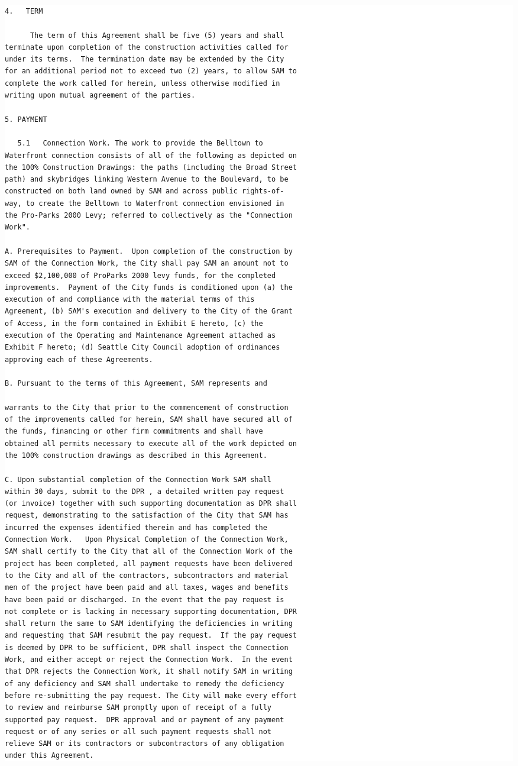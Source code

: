     4.   TERM  
  
          The term of this Agreement shall be five (5) years and shall  
    terminate upon completion of the construction activities called for  
    under its terms.  The termination date may be extended by the City  
    for an additional period not to exceed two (2) years, to allow SAM to  
    complete the work called for herein, unless otherwise modified in  
    writing upon mutual agreement of the parties.  
  
    5. PAYMENT  
  
       5.1   Connection Work. The work to provide the Belltown to  
    Waterfront connection consists of all of the following as depicted on  
    the 100% Construction Drawings: the paths (including the Broad Street  
    path) and skybridges linking Western Avenue to the Boulevard, to be  
    constructed on both land owned by SAM and across public rights-of-  
    way, to create the Belltown to Waterfront connection envisioned in  
    the Pro-Parks 2000 Levy; referred to collectively as the "Connection  
    Work".  
  
    A. Prerequisites to Payment.  Upon completion of the construction by  
    SAM of the Connection Work, the City shall pay SAM an amount not to  
    exceed $2,100,000 of ProParks 2000 levy funds, for the completed  
    improvements.  Payment of the City funds is conditioned upon (a) the  
    execution of and compliance with the material terms of this  
    Agreement, (b) SAM's execution and delivery to the City of the Grant  
    of Access, in the form contained in Exhibit E hereto, (c) the  
    execution of the Operating and Maintenance Agreement attached as  
    Exhibit F hereto; (d) Seattle City Council adoption of ordinances  
    approving each of these Agreements.  
  
    B. Pursuant to the terms of this Agreement, SAM represents and  
  
    warrants to the City that prior to the commencement of construction  
    of the improvements called for herein, SAM shall have secured all of  
    the funds, financing or other firm commitments and shall have  
    obtained all permits necessary to execute all of the work depicted on  
    the 100% construction drawings as described in this Agreement.  
  
    C. Upon substantial completion of the Connection Work SAM shall  
    within 30 days, submit to the DPR , a detailed written pay request  
    (or invoice) together with such supporting documentation as DPR shall  
    request, demonstrating to the satisfaction of the City that SAM has  
    incurred the expenses identified therein and has completed the  
    Connection Work.   Upon Physical Completion of the Connection Work,  
    SAM shall certify to the City that all of the Connection Work of the  
    project has been completed, all payment requests have been delivered  
    to the City and all of the contractors, subcontractors and material  
    men of the project have been paid and all taxes, wages and benefits  
    have been paid or discharged. In the event that the pay request is  
    not complete or is lacking in necessary supporting documentation, DPR  
    shall return the same to SAM identifying the deficiencies in writing  
    and requesting that SAM resubmit the pay request.  If the pay request  
    is deemed by DPR to be sufficient, DPR shall inspect the Connection  
    Work, and either accept or reject the Connection Work.  In the event  
    that DPR rejects the Connection Work, it shall notify SAM in writing  
    of any deficiency and SAM shall undertake to remedy the deficiency  
    before re-submitting the pay request. The City will make every effort  
    to review and reimburse SAM promptly upon of receipt of a fully  
    supported pay request.  DPR approval and or payment of any payment  
    request or of any series or all such payment requests shall not  
    relieve SAM or its contractors or subcontractors of any obligation  
    under this Agreement.  
  